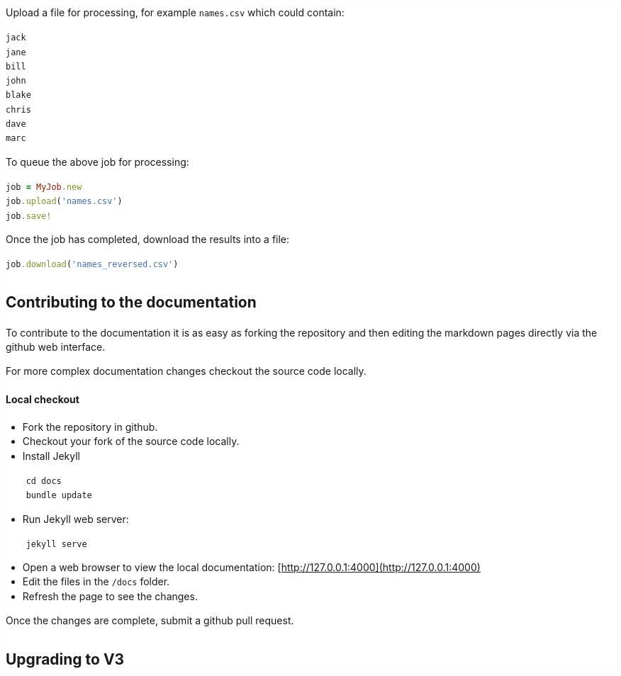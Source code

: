 Upload a file for processing, for example `names.csv` which could contain:

```
jack
jane
bill
john
blake
chris
dave
marc
```

To queue the above job for processing:

```ruby
job = MyJob.new
job.upload('names.csv')
job.save!
```

Once the job has completed, download the results into a file:

```ruby
job.download('names_reversed.csv')
```

## Contributing to the documentation

To contribute to the documentation it is as easy as forking the repository
and then editing the markdown pages directly via the github web interface.

For more complex documentation changes checkout the source code locally.

#### Local checkout

* Fork the repository in github.
* Checkout your fork of the source code locally.
* Install Jekyll
~~~
    cd docs
    bundle update
~~~
* Run Jekyll web server:
~~~
    jekyll serve
~~~
* Open a web browser to view the local documentation:
    [http://127.0.0.1:4000](http://127.0.0.1:4000)
* Edit the files in the `/docs` folder.
* Refresh the page to see the changes.

Once the changes are complete, submit a github pull request.

## Upgrading to V3
